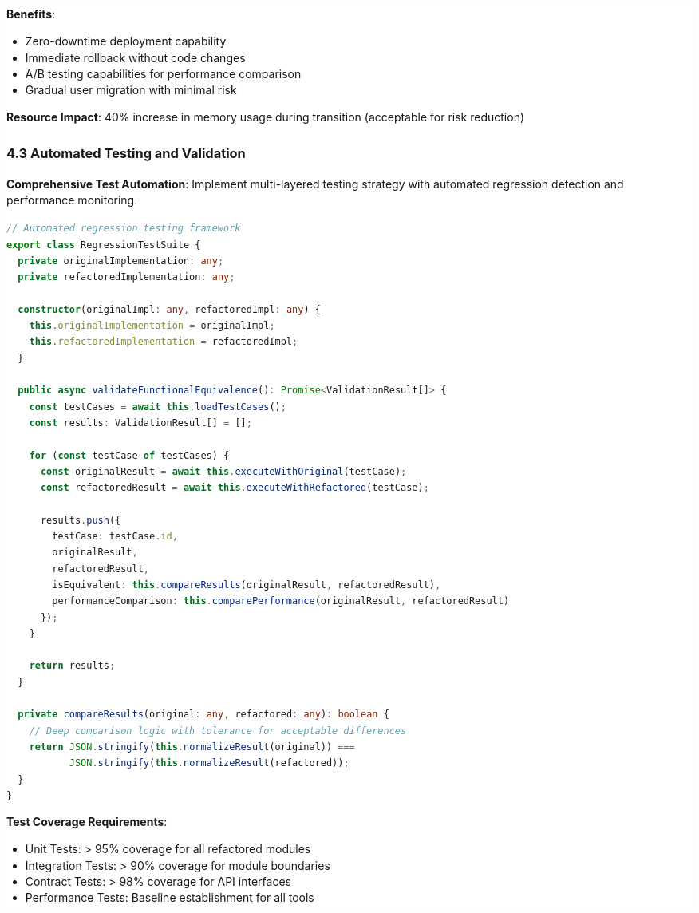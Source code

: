 **Benefits**:
- Zero-downtime deployment capability
- Immediate rollback without code changes
- A/B testing capabilities for performance comparison
- Gradual user migration with minimal risk

**Resource Impact**: 40% increase in memory usage during transition (acceptable for risk reduction)

### 4.3 Automated Testing and Validation

**Comprehensive Test Automation**: Implement multi-layered testing strategy with automated regression detection and performance monitoring.

```typescript
// Automated regression testing framework
export class RegressionTestSuite {
  private originalImplementation: any;
  private refactoredImplementation: any;

  constructor(originalImpl: any, refactoredImpl: any) {
    this.originalImplementation = originalImpl;
    this.refactoredImplementation = refactoredImpl;
  }

  public async validateFunctionalEquivalence(): Promise<ValidationResult[]> {
    const testCases = await this.loadTestCases();
    const results: ValidationResult[] = [];

    for (const testCase of testCases) {
      const originalResult = await this.executeWithOriginal(testCase);
      const refactoredResult = await this.executeWithRefactored(testCase);

      results.push({
        testCase: testCase.id,
        originalResult,
        refactoredResult,
        isEquivalent: this.compareResults(originalResult, refactoredResult),
        performanceComparison: this.comparePerformance(originalResult, refactoredResult)
      });
    }

    return results;
  }

  private compareResults(original: any, refactored: any): boolean {
    // Deep comparison logic with tolerance for acceptable differences
    return JSON.stringify(this.normalizeResult(original)) === 
           JSON.stringify(this.normalizeResult(refactored));
  }
}
```

**Test Coverage Requirements**:
- Unit Tests: > 95% coverage for all refactored modules
- Integration Tests: > 90% coverage for module boundaries
- Contract Tests: > 98% coverage for API interfaces
- Performance Tests: Baseline establishment for all tools
